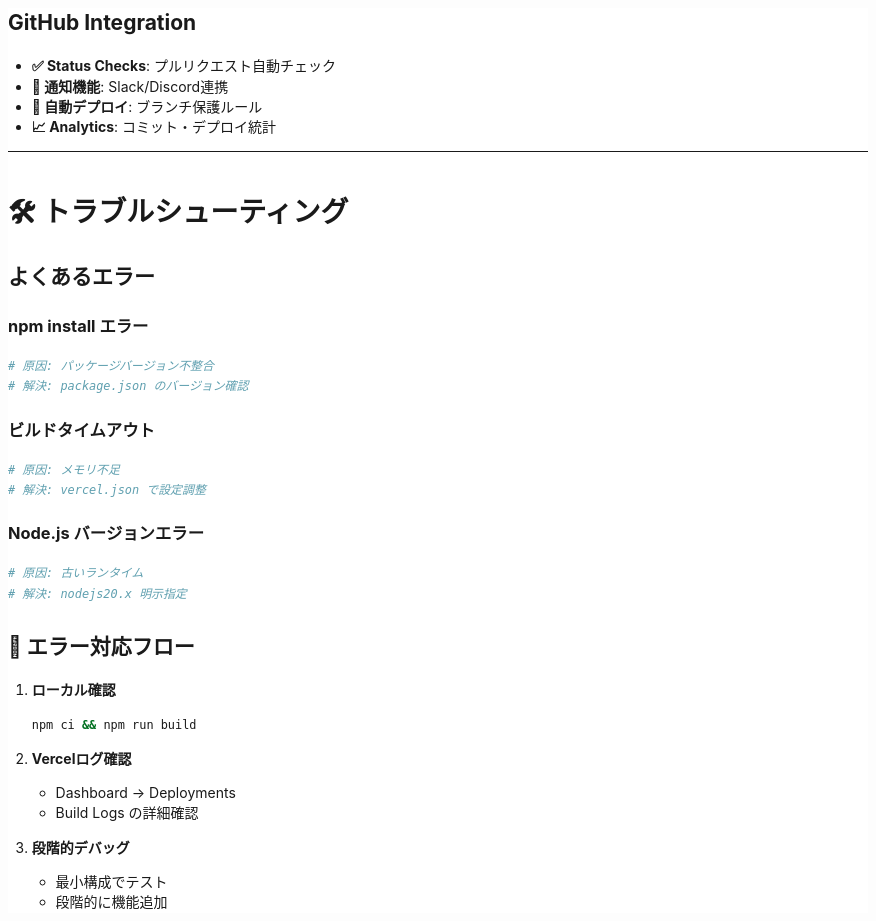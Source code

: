 ## GitHub Integration
- **✅ Status Checks**: プルリクエスト自動チェック
- **📢 通知機能**: Slack/Discord連携
- **🔄 自動デプロイ**: ブランチ保護ルール
- **📈 Analytics**: コミット・デプロイ統計

</v-clicks>

---

# 🛠️ トラブルシューティング

<div class="grid grid-cols-2 gap-8">

<div>

## よくあるエラー

### npm install エラー
```bash
# 原因: パッケージバージョン不整合
# 解決: package.json のバージョン確認
```

### ビルドタイムアウト
```bash
# 原因: メモリ不足
# 解決: vercel.json で設定調整
```

### Node.js バージョンエラー
```bash
# 原因: 古いランタイム
# 解決: nodejs20.x 明示指定
```

</div>

<div>

## 🚨 エラー対応フロー

1. **ローカル確認**
   ```bash
   npm ci && npm run build
   ```

2. **Vercelログ確認**
   - Dashboard → Deployments
   - Build Logs の詳細確認

3. **段階的デバッグ**
   - 最小構成でテスト
   - 段階的に機能追加
